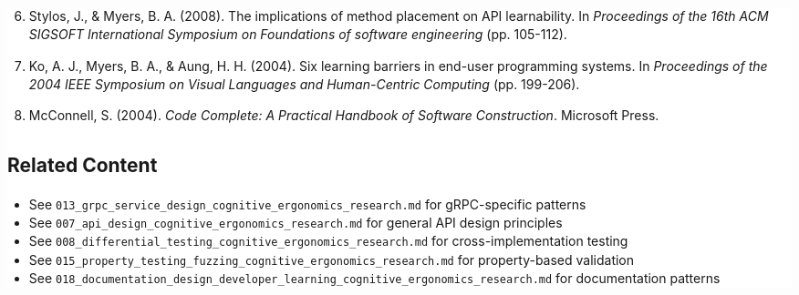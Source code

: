 6. Stylos, J., & Myers, B. A. (2008). The implications of method placement on API learnability. In *Proceedings of the 16th ACM SIGSOFT International Symposium on Foundations of software engineering* (pp. 105-112).

7. Ko, A. J., Myers, B. A., & Aung, H. H. (2004). Six learning barriers in end-user programming systems. In *Proceedings of the 2004 IEEE Symposium on Visual Languages and Human-Centric Computing* (pp. 199-206).

8. McConnell, S. (2004). *Code Complete: A Practical Handbook of Software Construction*. Microsoft Press.

## Related Content

- See `013_grpc_service_design_cognitive_ergonomics_research.md` for gRPC-specific patterns
- See `007_api_design_cognitive_ergonomics_research.md` for general API design principles  
- See `008_differential_testing_cognitive_ergonomics_research.md` for cross-implementation testing
- See `015_property_testing_fuzzing_cognitive_ergonomics_research.md` for property-based validation
- See `018_documentation_design_developer_learning_cognitive_ergonomics_research.md` for documentation patterns